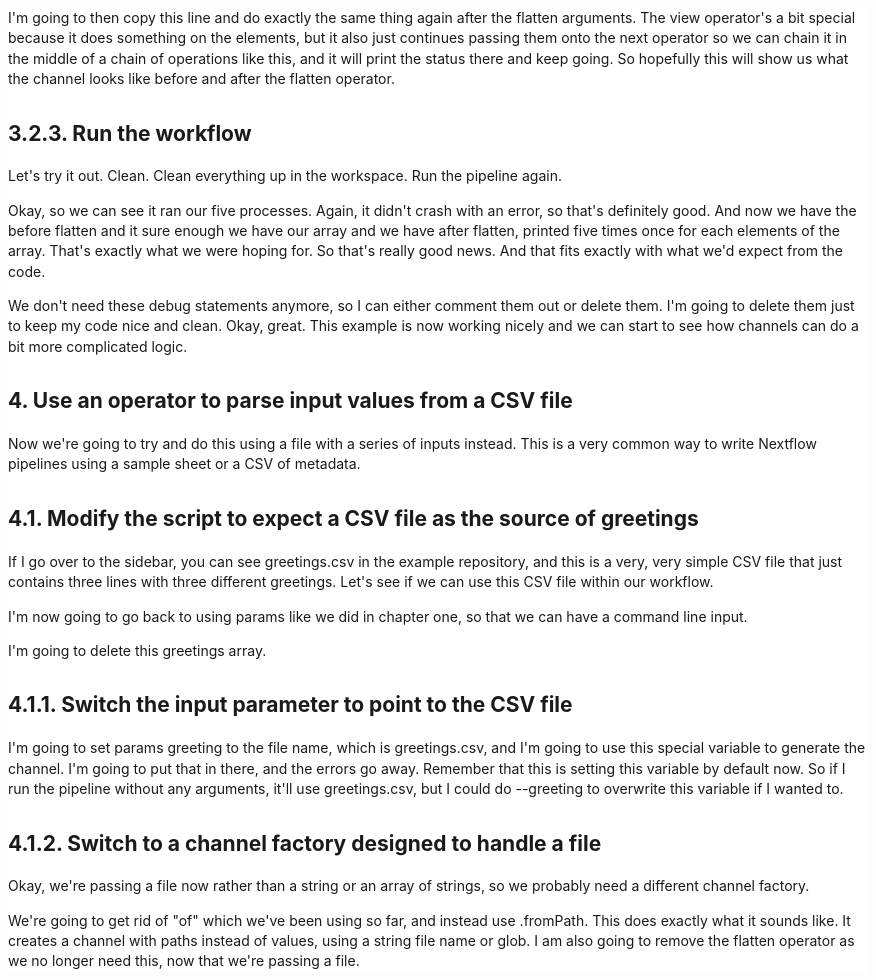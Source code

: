 I'm going to then copy this line and do exactly the same thing again after the flatten arguments. The view operator's a bit special because it does something on the elements, but it also just continues passing them onto the next operator so we can chain it in the middle of a chain of operations like this, and it will print the status there and keep going. So hopefully this will show us what the channel looks like before and after the flatten operator.

## 3.2.3. Run the workflow

Let's try it out. Clean. Clean everything up in the workspace. Run the pipeline again.

Okay, so we can see it ran our five processes. Again, it didn't crash with an error, so that's definitely good. And now we have the before flatten and it sure enough we have our array and we have after flatten, printed five times once for each elements of the array. That's exactly what we were hoping for. So that's really good news. And that fits exactly with what we'd expect from the code.

We don't need these debug statements anymore, so I can either comment them out or delete them. I'm going to delete them just to keep my code nice and clean. Okay, great. This example is now working nicely and we can start to see how channels can do a bit more complicated logic.

## 4. Use an operator to parse input values from a CSV file

Now we're going to try and do this using a file with a series of inputs instead. This is a very common way to write Nextflow pipelines using a sample sheet or a CSV of metadata.

## 4.1. Modify the script to expect a CSV file as the source of greetings

If I go over to the sidebar, you can see greetings.csv in the example repository, and this is a very, very simple CSV file that just contains three lines with three different greetings. Let's see if we can use this CSV file within our workflow.

I'm now going to go back to using params like we did in chapter one, so that we can have a command line input.

I'm going to delete this greetings array.

## 4.1.1. Switch the input parameter to point to the CSV file

I'm going to set params greeting to the file name, which is greetings.csv, and I'm going to use this special variable to generate the channel. I'm going to put that in there, and the errors go away. Remember that this is setting this variable by default now. So if I run the pipeline without any arguments, it'll use greetings.csv, but I could do --greeting to overwrite this variable if I wanted to.

## 4.1.2. Switch to a channel factory designed to handle a file

Okay, we're passing a file now rather than a string or an array of strings, so we probably need a different channel factory.

We're going to get rid of "of" which we've been using so far, and instead use .fromPath. This does exactly what it sounds like. It creates a channel with paths instead of values, using a string file name or glob. I am also going to remove the flatten operator as we no longer need this, now that we're passing a file.
